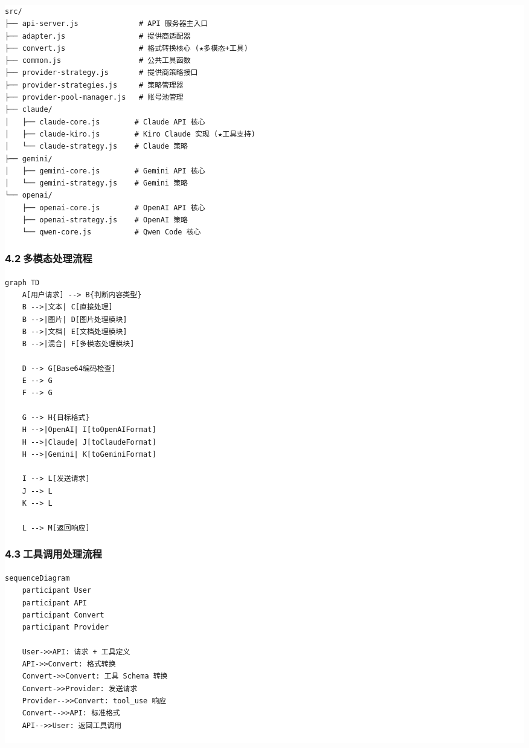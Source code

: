 ```
src/
├── api-server.js              # API 服务器主入口
├── adapter.js                 # 提供商适配器
├── convert.js                 # 格式转换核心 (★多模态+工具)
├── common.js                  # 公共工具函数
├── provider-strategy.js       # 提供商策略接口
├── provider-strategies.js     # 策略管理器
├── provider-pool-manager.js   # 账号池管理
├── claude/
│   ├── claude-core.js        # Claude API 核心
│   ├── claude-kiro.js        # Kiro Claude 实现 (★工具支持)
│   └── claude-strategy.js    # Claude 策略
├── gemini/
│   ├── gemini-core.js        # Gemini API 核心
│   └── gemini-strategy.js    # Gemini 策略
└── openai/
    ├── openai-core.js        # OpenAI API 核心
    ├── openai-strategy.js    # OpenAI 策略
    └── qwen-core.js          # Qwen Code 核心
```

### 4.2 多模态处理流程

```mermaid
graph TD
    A[用户请求] --> B{判断内容类型}
    B -->|文本| C[直接处理]
    B -->|图片| D[图片处理模块]
    B -->|文档| E[文档处理模块]
    B -->|混合| F[多模态处理模块]
    
    D --> G[Base64编码检查]
    E --> G
    F --> G
    
    G --> H{目标格式}
    H -->|OpenAI| I[toOpenAIFormat]
    H -->|Claude| J[toClaudeFormat]
    H -->|Gemini| K[toGeminiFormat]
    
    I --> L[发送请求]
    J --> L
    K --> L
    
    L --> M[返回响应]
```

### 4.3 工具调用处理流程

```mermaid
sequenceDiagram
    participant User
    participant API
    participant Convert
    participant Provider
    
    User->>API: 请求 + 工具定义
    API->>Convert: 格式转换
    Convert->>Convert: 工具 Schema 转换
    Convert->>Provider: 发送请求
    Provider-->>Convert: tool_use 响应
    Convert-->>API: 标准格式
    API-->>User: 返回工具调用
    
```